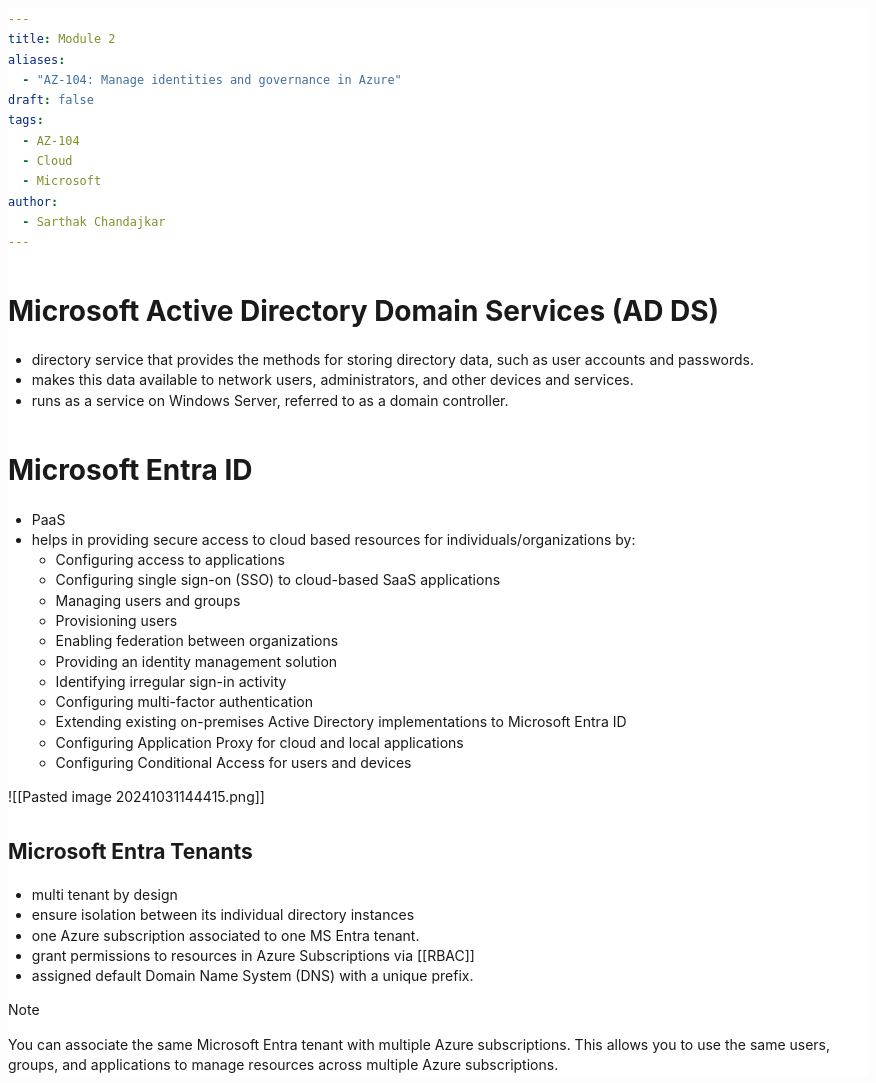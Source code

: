 ```yaml
---
title: Module 2
aliases:
  - "AZ-104: Manage identities and governance in Azure"
draft: false
tags:
  - AZ-104
  - Cloud
  - Microsoft
author:
  - Sarthak Chandajkar
---
```


# Microsoft Active Directory Domain Services (AD DS)

- directory service that provides the methods for storing directory data, such as user accounts and passwords.
- makes this data available to network users, administrators, and other devices and services.
- runs as a service on Windows Server, referred to as a domain controller.

# Microsoft Entra ID

- PaaS
- helps in providing secure access to cloud based resources for individuals/organizations by:
	- Configuring access to applications
	- Configuring single sign-on (SSO) to cloud-based SaaS applications
	- Managing users and groups
	- Provisioning users
	- Enabling federation between organizations
	- Providing an identity management solution
	- Identifying irregular sign-in activity
	- Configuring multi-factor authentication
	- Extending existing on-premises Active Directory implementations to Microsoft Entra ID
	- Configuring Application Proxy for cloud and local applications
	- Configuring Conditional Access for users and devices

![[Pasted image 20241031144415.png]]

## Microsoft Entra Tenants

- multi tenant by design
- ensure isolation between its individual directory instances
- one Azure subscription associated to one MS Entra tenant.
- grant permissions to resources in Azure Subscriptions via [[RBAC]]
- assigned default Domain Name System (DNS) with a unique prefix.

> [!NOTE]
> You can associate the same Microsoft Entra tenant with multiple Azure subscriptions. This allows you to use the same users, groups, and applications to manage resources across multiple Azure subscriptions.
